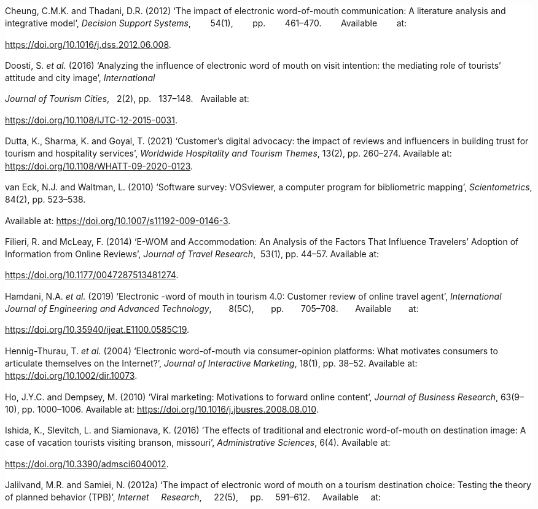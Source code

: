 <p><span class="font3">Cheung, C.M.K. and Thadani, D.R. (2012) ‘The impact of electronic word-of-mouth communication: A literature analysis and integrative model’, </span><span class="font3" style="font-style:italic;">Decision Support Systems</span><span class="font3">, &nbsp;&nbsp;&nbsp;&nbsp;&nbsp;&nbsp;&nbsp;54(1), &nbsp;&nbsp;&nbsp;&nbsp;&nbsp;&nbsp;&nbsp;pp. &nbsp;&nbsp;&nbsp;&nbsp;&nbsp;&nbsp;&nbsp;461–470. &nbsp;&nbsp;&nbsp;&nbsp;&nbsp;&nbsp;&nbsp;Available &nbsp;&nbsp;&nbsp;&nbsp;&nbsp;&nbsp;&nbsp;at:</span></p>
<p><a href="https://doi.org/10.1016/j.dss.2012.06.008"><span class="font3">https://doi.org/10.1016/j.dss.2012.06.008</span></a><span class="font3">.</span></p>
<p><span class="font3">Doosti, S. </span><span class="font3" style="font-style:italic;">et al.</span><span class="font3"> (2016) ‘Analyzing the influence of electronic word of mouth on visit intention: the mediating role of tourists’ attitude and city image’, </span><span class="font3" style="font-style:italic;">International</span></p>
<p><span class="font3" style="font-style:italic;">Journal of Tourism Cities</span><span class="font3">, &nbsp;&nbsp;2(2), pp. &nbsp;&nbsp;137–148. &nbsp;&nbsp;Available at:</span></p>
<p><a href="https://doi.org/10.1108/IJTC-12-2015-0031"><span class="font3">https://doi.org/10.1108/IJTC-12-2015-0031</span></a><span class="font3">.</span></p>
<p><span class="font3">Dutta, K., Sharma, K. and Goyal, T. (2021) ‘Customer’s digital advocacy: the impact of reviews and influencers in building trust for tourism and hospitality services’, </span><span class="font3" style="font-style:italic;">Worldwide Hospitality and Tourism Themes</span><span class="font3">, 13(2), pp. 260–274. Available at: </span><a href="https://doi.org/10.1108/WHATT-09-2020-0123"><span class="font3">https://doi.org/10.1108/WHATT-09-2020-0123</span></a><span class="font3">.</span></p>
<p><span class="font3">van Eck, N.J. and Waltman, L. (2010) ‘Software survey: VOSviewer, a computer program for bibliometric mapping’, </span><span class="font3" style="font-style:italic;">Scientometrics</span><span class="font3">, 84(2), pp. 523–538.</span></p>
<p><span class="font3">Available at: </span><a href="https://doi.org/10.1007/s11192-009-0146-3"><span class="font3">https://doi.org/10.1007/s11192-009-0146-3</span></a><span class="font3">.</span></p>
<p><span class="font3">Filieri, R. and McLeay, F. (2014) ‘E-WOM and Accommodation: An Analysis of the Factors That Influence Travelers’ Adoption of Information from Online Reviews’, </span><span class="font3" style="font-style:italic;">Journal of Travel Research</span><span class="font3">, &nbsp;53(1), pp. 44–57. Available at:</span></p>
<p><a href="https://doi.org/10.1177/0047287513481274"><span class="font3">https://doi.org/10.1177/0047287513481274</span></a><span class="font3">.</span></p>
<p><span class="font3">Hamdani, N.A. </span><span class="font3" style="font-style:italic;">et al.</span><span class="font3"> (2019) ‘Electronic -word of mouth in tourism 4.0: Customer review of online travel agent’, </span><span class="font3" style="font-style:italic;">International Journal of Engineering and Advanced Technology</span><span class="font3">, &nbsp;&nbsp;&nbsp;&nbsp;&nbsp;&nbsp;8(5C), &nbsp;&nbsp;&nbsp;&nbsp;&nbsp;&nbsp;pp. &nbsp;&nbsp;&nbsp;&nbsp;&nbsp;&nbsp;705–708. &nbsp;&nbsp;&nbsp;&nbsp;&nbsp;&nbsp;Available &nbsp;&nbsp;&nbsp;&nbsp;&nbsp;&nbsp;at:</span></p>
<p><a href="https://doi.org/10.35940/ijeat.E1100.0585C19"><span class="font3">https://doi.org/10.35940/ijeat.E1100.0585C19</span></a><span class="font3">.</span></p>
<p><span class="font3">Hennig-Thurau, T. </span><span class="font3" style="font-style:italic;">et al.</span><span class="font3"> (2004) ‘Electronic word-of-mouth via consumer-opinion platforms: What motivates consumers to articulate themselves on the Internet?’, </span><span class="font3" style="font-style:italic;">Journal of Interactive Marketing</span><span class="font3">, 18(1), pp. 38–52. Available at: </span><a href="https://doi.org/10.1002/dir.10073"><span class="font3">https://doi.org/10.1002/dir.10073</span></a><span class="font3">.</span></p>
<p><span class="font3">Ho, J.Y.C. and Dempsey, M. (2010) ‘Viral marketing: Motivations to forward online content’, </span><span class="font3" style="font-style:italic;">Journal of Business Research</span><span class="font3">, 63(9–10), pp. 1000–1006. Available at: </span><a href="https://doi.org/10.1016/j.jbusres.2008.08.010"><span class="font3">https://doi.org/10.1016/j.jbusres.2008.08.010</span></a><span class="font3">.</span></p>
<p><span class="font3">Ishida, K., Slevitch, L. and Siamionava, K. (2016) ‘The effects of traditional and electronic word-of-mouth on destination image: A case of vacation tourists visiting branson, missouri’, </span><span class="font3" style="font-style:italic;">Administrative Sciences</span><span class="font3">, 6(4). Available at:</span></p>
<p><a href="https://doi.org/10.3390/admsci6040012"><span class="font3">https://doi.org/10.3390/admsci6040012</span></a><span class="font3">.</span></p>
<p><span class="font3">Jalilvand, M.R. and Samiei, N. (2012a) ‘The impact of electronic word of mouth on a tourism destination choice: Testing the theory of planned behavior (TPB)’, </span><span class="font3" style="font-style:italic;">Internet &nbsp;&nbsp;&nbsp;&nbsp;Research</span><span class="font3">, &nbsp;&nbsp;&nbsp;&nbsp;22(5), &nbsp;&nbsp;&nbsp;&nbsp;pp. &nbsp;&nbsp;&nbsp;&nbsp;591–612. &nbsp;&nbsp;&nbsp;&nbsp;Available &nbsp;&nbsp;&nbsp;&nbsp;at:</span></p>